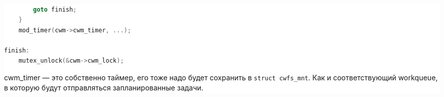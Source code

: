 ```c
		goto finish;
	}
	mod_timer(cwm->cwm_timer, ...);   

finish:
	mutex_unlock(&cwm->cwm_lock);
```

cwm_timer — это собственно таймер, его тоже надо будет сохранить в `struct cwfs_mnt`.  Как и соответствующий workqueue, в которую будут отправляться запланированные задачи.
